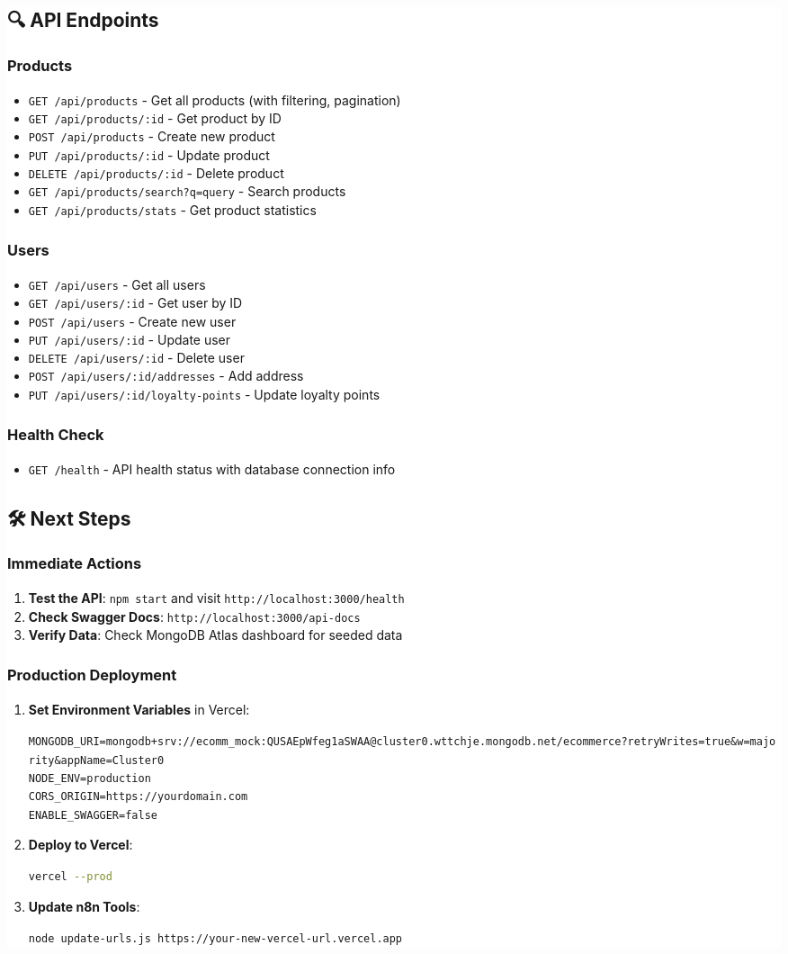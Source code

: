 ## 🔍 **API Endpoints**

### **Products**

- `GET /api/products` - Get all products (with filtering, pagination)
- `GET /api/products/:id` - Get product by ID
- `POST /api/products` - Create new product
- `PUT /api/products/:id` - Update product
- `DELETE /api/products/:id` - Delete product
- `GET /api/products/search?q=query` - Search products
- `GET /api/products/stats` - Get product statistics

### **Users**

- `GET /api/users` - Get all users
- `GET /api/users/:id` - Get user by ID
- `POST /api/users` - Create new user
- `PUT /api/users/:id` - Update user
- `DELETE /api/users/:id` - Delete user
- `POST /api/users/:id/addresses` - Add address
- `PUT /api/users/:id/loyalty-points` - Update loyalty points

### **Health Check**

- `GET /health` - API health status with database connection info

## 🛠️ **Next Steps**

### **Immediate Actions**

1. **Test the API**: `npm start` and visit `http://localhost:3000/health`
2. **Check Swagger Docs**: `http://localhost:3000/api-docs`
3. **Verify Data**: Check MongoDB Atlas dashboard for seeded data

### **Production Deployment**

1. **Set Environment Variables** in Vercel:

   ```env
   MONGODB_URI=mongodb+srv://ecomm_mock:QUSAEpWfeg1aSWAA@cluster0.wttchje.mongodb.net/ecommerce?retryWrites=true&w=majority&appName=Cluster0
   NODE_ENV=production
   CORS_ORIGIN=https://yourdomain.com
   ENABLE_SWAGGER=false
   ```

2. **Deploy to Vercel**:

   ```bash
   vercel --prod
   ```

3. **Update n8n Tools**:
   ```bash
   node update-urls.js https://your-new-vercel-url.vercel.app
   ```
